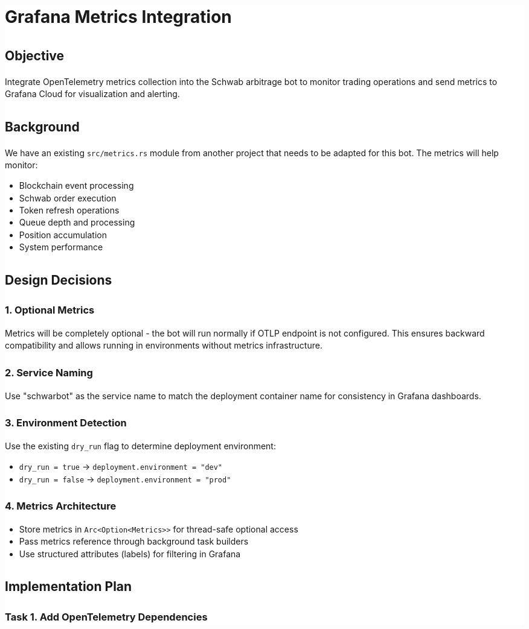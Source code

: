 # Grafana Metrics Integration

## Objective

Integrate OpenTelemetry metrics collection into the Schwab arbitrage bot to
monitor trading operations and send metrics to Grafana Cloud for visualization
and alerting.

## Background

We have an existing `src/metrics.rs` module from another project that needs to
be adapted for this bot. The metrics will help monitor:

- Blockchain event processing
- Schwab order execution
- Token refresh operations
- Queue depth and processing
- Position accumulation
- System performance

## Design Decisions

### 1. Optional Metrics

Metrics will be completely optional - the bot will run normally if OTLP endpoint
is not configured. This ensures backward compatibility and allows running in
environments without metrics infrastructure.

### 2. Service Naming

Use "schwarbot" as the service name to match the deployment container name for
consistency in Grafana dashboards.

### 3. Environment Detection

Use the existing `dry_run` flag to determine deployment environment:

- `dry_run = true` → `deployment.environment = "dev"`
- `dry_run = false` → `deployment.environment = "prod"`

### 4. Metrics Architecture

- Store metrics in `Arc<Option<Metrics>>` for thread-safe optional access
- Pass metrics reference through background task builders
- Use structured attributes (labels) for filtering in Grafana

## Implementation Plan

### Task 1. Add OpenTelemetry Dependencies
